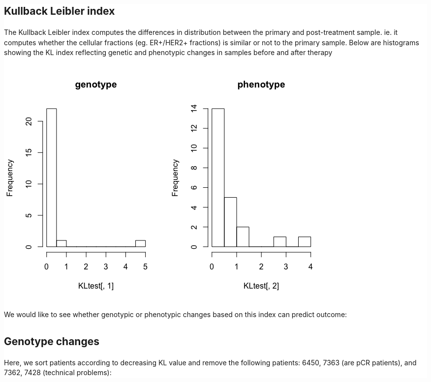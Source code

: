 Kullback Leibler index
----------------------

The Kullback Leibler index computes the differences in distribution between the primary and post-treatment sample. ie. it computes whether the cellular fractions (eg. ER+/HER2+ fractions) is similar or not to the primary sample. Below are histograms showing the KL index reflecting genetic and phenotypic changes in samples before and after therapy

![](Supplementary_Sweave_files/figure-markdown_github/unnamed-chunk-48-1.png)

We would like to see whether genotypic or phenotypic changes based on this index can predict outcome:

Genotype changes
----------------

Here, we sort patients according to decreasing KL value and remove the following patients: 6450, 7363 (are pCR patients), and 7362, 7428 (technical problems):
